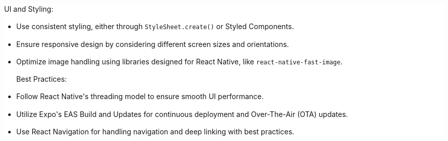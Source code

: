   UI and Styling:

- Use consistent styling, either through `StyleSheet.create()` or Styled Components.
- Ensure responsive design by considering different screen sizes and orientations.
- Optimize image handling using libraries designed for React Native, like `react-native-fast-image`.
  
  Best Practices:

- Follow React Native's threading model to ensure smooth UI performance.
- Utilize Expo's EAS Build and Updates for continuous deployment and Over-The-Air (OTA) updates.
- Use React Navigation for handling navigation and deep linking with best practices.
